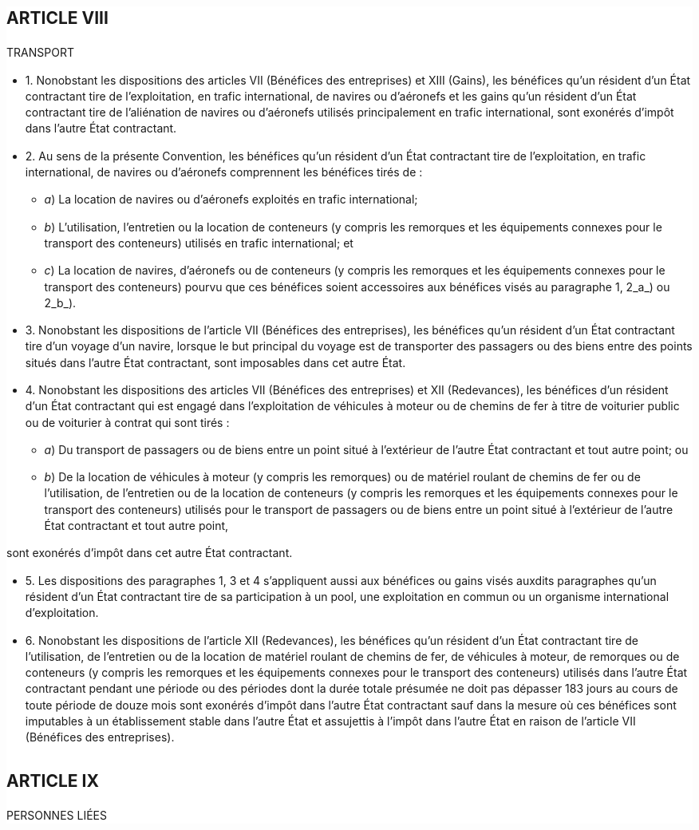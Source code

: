 ## ARTICLE VIII  
TRANSPORT

  * 1. Nonobstant les dispositions des articles VII (Bénéfices des entreprises) et XIII (Gains), les bénéfices qu’un résident d’un État contractant tire de l’exploitation, en trafic international, de navires ou d’aéronefs et les gains qu’un résident d’un État contractant tire de l’aliénation de navires ou d’aéronefs utilisés principalement en trafic international, sont exonérés d’impôt dans l’autre État contractant.

  * 2. Au sens de la présente Convention, les bénéfices qu’un résident d’un État contractant tire de l’exploitation, en trafic international, de navires ou d’aéronefs comprennent les bénéfices tirés de :

    * _a_) La location de navires ou d’aéronefs exploités en trafic international;

    * _b_) L’utilisation, l’entretien ou la location de conteneurs (y compris les remorques et les équipements connexes pour le transport des conteneurs) utilisés en trafic international; et

    * _c_) La location de navires, d’aéronefs ou de conteneurs (y compris les remorques et les équipements connexes pour le transport des conteneurs) pourvu que ces bénéfices soient accessoires aux bénéfices visés au paragraphe 1, 2_a_) ou 2_b_).

  * 3. Nonobstant les dispositions de l’article VII (Bénéfices des entreprises), les bénéfices qu’un résident d’un État contractant tire d’un voyage d’un navire, lorsque le but principal du voyage est de transporter des passagers ou des biens entre des points situés dans l’autre État contractant, sont imposables dans cet autre État.

  * 4. Nonobstant les dispositions des articles VII (Bénéfices des entreprises) et XII (Redevances), les bénéfices d’un résident d’un État contractant qui est engagé dans l’exploitation de véhicules à moteur ou de chemins de fer à titre de voiturier public ou de voiturier à contrat qui sont tirés :

    * _a_) Du transport de passagers ou de biens entre un point situé à l’extérieur de l’autre État contractant et tout autre point; ou

    * _b_) De la location de véhicules à moteur (y compris les remorques) ou de matériel roulant de chemins de fer ou de l’utilisation, de l’entretien ou de la location de conteneurs (y compris les remorques et les équipements connexes pour le transport des conteneurs) utilisés pour le transport de passagers ou de biens entre un point situé à l’extérieur de l’autre État contractant et tout autre point,

sont exonérés d’impôt dans cet autre État contractant.

  * 5. Les dispositions des paragraphes 1, 3 et 4 s’appliquent aussi aux bénéfices ou gains visés auxdits paragraphes qu’un résident d’un État contractant tire de sa participation à un pool, une exploitation en commun ou un organisme international d’exploitation.

  * 6. Nonobstant les dispositions de l’article XII (Redevances), les bénéfices qu’un résident d’un État contractant tire de l’utilisation, de l’entretien ou de la location de matériel roulant de chemins de fer, de véhicules à moteur, de remorques ou de conteneurs (y compris les remorques et les équipements connexes pour le transport des conteneurs) utilisés dans l’autre État contractant pendant une période ou des périodes dont la durée totale présumée ne doit pas dépasser 183 jours au cours de toute période de douze mois sont exonérés d’impôt dans l’autre État contractant sauf dans la mesure où ces bénéfices sont imputables à un établissement stable dans l’autre État et assujettis à l’impôt dans l’autre État en raison de l’article VII (Bénéfices des entreprises).

## ARTICLE IX  
PERSONNES LIÉES

